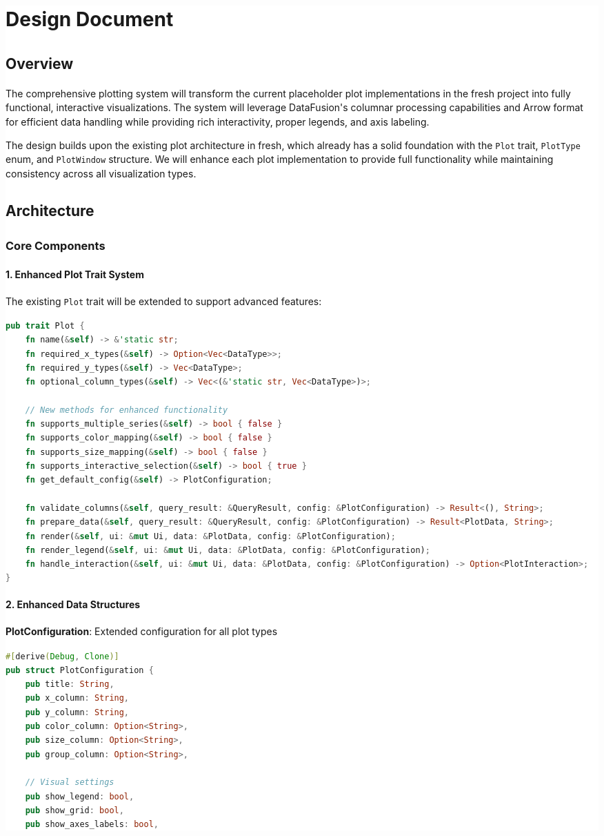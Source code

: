 # Design Document

## Overview

The comprehensive plotting system will transform the current placeholder plot implementations in the fresh project into fully functional, interactive visualizations. The system will leverage DataFusion's columnar processing capabilities and Arrow format for efficient data handling while providing rich interactivity, proper legends, and axis labeling.

The design builds upon the existing plot architecture in fresh, which already has a solid foundation with the `Plot` trait, `PlotType` enum, and `PlotWindow` structure. We will enhance each plot implementation to provide full functionality while maintaining consistency across all visualization types.

## Architecture

### Core Components

#### 1. Enhanced Plot Trait System
The existing `Plot` trait will be extended to support advanced features:

```rust
pub trait Plot {
    fn name(&self) -> &'static str;
    fn required_x_types(&self) -> Option<Vec<DataType>>;
    fn required_y_types(&self) -> Vec<DataType>;
    fn optional_column_types(&self) -> Vec<(&'static str, Vec<DataType>)>;
    
    // New methods for enhanced functionality
    fn supports_multiple_series(&self) -> bool { false }
    fn supports_color_mapping(&self) -> bool { false }
    fn supports_size_mapping(&self) -> bool { false }
    fn supports_interactive_selection(&self) -> bool { true }
    fn get_default_config(&self) -> PlotConfiguration;
    
    fn validate_columns(&self, query_result: &QueryResult, config: &PlotConfiguration) -> Result<(), String>;
    fn prepare_data(&self, query_result: &QueryResult, config: &PlotConfiguration) -> Result<PlotData, String>;
    fn render(&self, ui: &mut Ui, data: &PlotData, config: &PlotConfiguration);
    fn render_legend(&self, ui: &mut Ui, data: &PlotData, config: &PlotConfiguration);
    fn handle_interaction(&self, ui: &mut Ui, data: &PlotData, config: &PlotConfiguration) -> Option<PlotInteraction>;
}
```

#### 2. Enhanced Data Structures

**PlotConfiguration**: Extended configuration for all plot types
```rust
#[derive(Debug, Clone)]
pub struct PlotConfiguration {
    pub title: String,
    pub x_column: String,
    pub y_column: String,
    pub color_column: Option<String>,
    pub size_column: Option<String>,
    pub group_column: Option<String>,
    
    // Visual settings
    pub show_legend: bool,
    pub show_grid: bool,
    pub show_axes_labels: bool,
```
